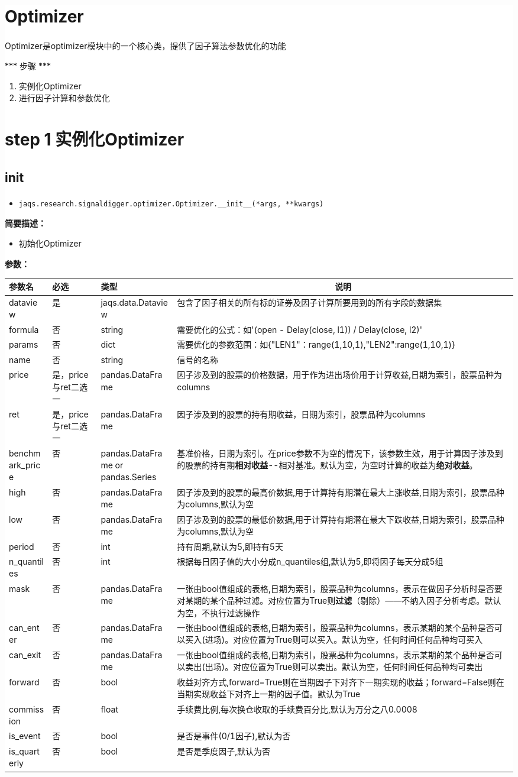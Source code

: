 
# Optimizer
Optimizer是optimizer模块中的一个核心类，提供了因子算法参数优化的功能

*** 步骤 ***
1. 实例化Optimizer
2. 进行因子计算和参数优化

# step 1 实例化Optimizer

## __init__

- ` jaqs.research.signaldigger.optimizer.Optimizer.__init__(*args, **kwargs) `

**简要描述：**

- 初始化Optimizer

**参数：**


|参数名|必选|类型|说明|
|:----    |:---|:----- |-----   |
|dataview|是 |jaqs.data.Dataview|包含了因子相关的所有标的证券及因子计算所要用到的所有字段的数据集|
|formula|否 |string|需要优化的公式：如'(open - Delay(close, l1)) / Delay(close, l2)'|
|params|否 |dict|需要优化的参数范围：如{"LEN1"：range(1,10,1),"LEN2":range(1,10,1)}|
|name|否 |string|信号的名称|
|price |是，price与ret二选一  |pandas.DataFrame|因子涉及到的股票的价格数据，用于作为进出场价用于计算收益,日期为索引，股票品种为columns|
|ret |是，price与ret二选一  |pandas.DataFrame| 因子涉及到的股票的持有期收益，日期为索引，股票品种为columns|
|benchmark_price | 否  |pandas.DataFrame or pandas.Series|基准价格，日期为索引。在price参数不为空的情况下，该参数生效，用于计算因子涉及到的股票的持有期**相对收益**--相对基准。默认为空，为空时计算的收益为**绝对收益**。|
|high |否  |pandas.DataFrame|因子涉及到的股票的最高价数据,用于计算持有期潜在最大上涨收益,日期为索引，股票品种为columns,默认为空|
|low |否  |pandas.DataFrame|因子涉及到的股票的最低价数据,用于计算持有期潜在最大下跌收益,日期为索引，股票品种为columns,默认为空|
|period |否  |int|持有周期,默认为5,即持有5天|
|n_quantiles |否  |int|根据每日因子值的大小分成n_quantiles组,默认为5,即将因子每天分成5组|
|mask |否  |pandas.DataFrame|一张由bool值组成的表格,日期为索引，股票品种为columns，表示在做因子分析时是否要对某期的某个品种过滤。对应位置为True则**过滤**（剔除）——不纳入因子分析考虑。默认为空，不执行过滤操作|
|can_enter |否  |pandas.DataFrame|一张由bool值组成的表格,日期为索引，股票品种为columns，表示某期的某个品种是否可以买入(进场)。对应位置为True则可以买入。默认为空，任何时间任何品种均可买入|
|can_exit |否  |pandas.DataFrame|一张由bool值组成的表格,日期为索引，股票品种为columns，表示某期的某个品种是否可以卖出(出场)。对应位置为True则可以卖出。默认为空，任何时间任何品种均可卖出|
|forward |否  |bool|收益对齐方式,forward=True则在当期因子下对齐下一期实现的收益；forward=False则在当期实现收益下对齐上一期的因子值。默认为True|
|commission |否 |float|手续费比例,每次换仓收取的手续费百分比,默认为万分之八0.0008|
|is_event |否 |bool|是否是事件(0/1因子),默认为否|
|is_quarterly |否 |bool|是否是季度因子,默认为否|
